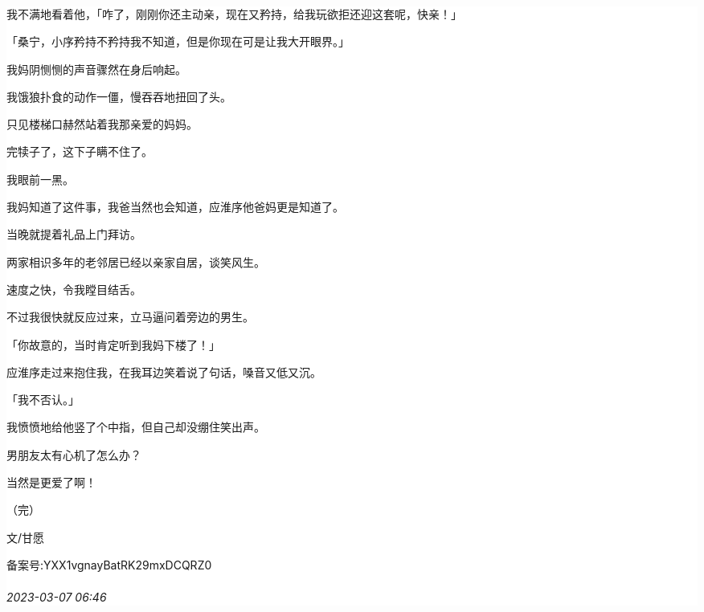 
我不满地看着他，「咋了，刚刚你还主动亲，现在又矜持，给我玩欲拒还迎这套呢，快亲！」


「桑宁，小序矜持不矜持我不知道，但是你现在可是让我大开眼界。」


我妈阴恻恻的声音骤然在身后响起。


我饿狼扑食的动作一僵，慢吞吞地扭回了头。


只见楼梯口赫然站着我那亲爱的妈妈。


完犊子了，这下子瞒不住了。


我眼前一黑。


我妈知道了这件事，我爸当然也会知道，应淮序他爸妈更是知道了。


当晚就提着礼品上门拜访。


两家相识多年的老邻居已经以亲家自居，谈笑风生。


速度之快，令我瞠目结舌。


不过我很快就反应过来，立马逼问着旁边的男生。


「你故意的，当时肯定听到我妈下楼了！」


应淮序走过来抱住我，在我耳边笑着说了句话，嗓音又低又沉。


「我不否认。」


我愤愤地给他竖了个中指，但自己却没绷住笑出声。


男朋友太有心机了怎么办？


当然是更爱了啊！


（完）


文/甘愿


备案号:YXX1vgnayBatRK29mxDCQRZ0


###### 2023-03-07 06:46

